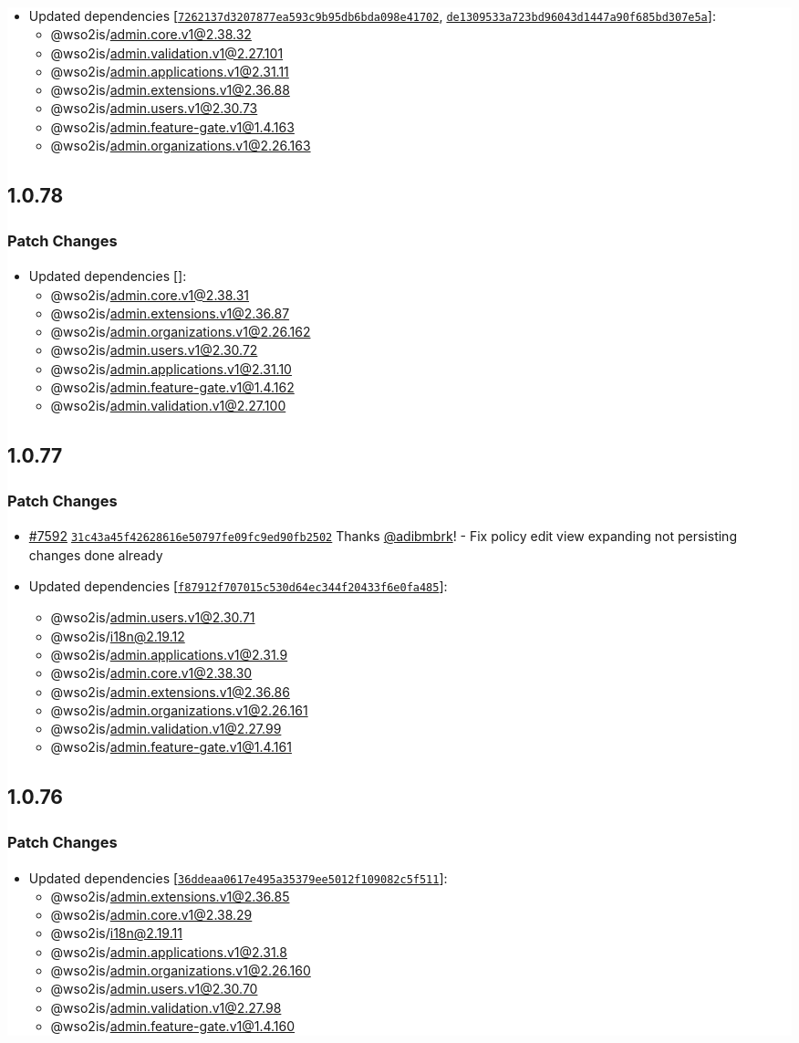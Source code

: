 - Updated dependencies [[`7262137d3207877ea593c9b95db6bda098e41702`](https://github.com/wso2/identity-apps/commit/7262137d3207877ea593c9b95db6bda098e41702), [`de1309533a723bd96043d1447a90f685bd307e5a`](https://github.com/wso2/identity-apps/commit/de1309533a723bd96043d1447a90f685bd307e5a)]:
  - @wso2is/admin.core.v1@2.38.32
  - @wso2is/admin.validation.v1@2.27.101
  - @wso2is/admin.applications.v1@2.31.11
  - @wso2is/admin.extensions.v1@2.36.88
  - @wso2is/admin.users.v1@2.30.73
  - @wso2is/admin.feature-gate.v1@1.4.163
  - @wso2is/admin.organizations.v1@2.26.163

## 1.0.78

### Patch Changes

- Updated dependencies []:
  - @wso2is/admin.core.v1@2.38.31
  - @wso2is/admin.extensions.v1@2.36.87
  - @wso2is/admin.organizations.v1@2.26.162
  - @wso2is/admin.users.v1@2.30.72
  - @wso2is/admin.applications.v1@2.31.10
  - @wso2is/admin.feature-gate.v1@1.4.162
  - @wso2is/admin.validation.v1@2.27.100

## 1.0.77

### Patch Changes

- [#7592](https://github.com/wso2/identity-apps/pull/7592) [`31c43a45f42628616e50797fe09fc9ed90fb2502`](https://github.com/wso2/identity-apps/commit/31c43a45f42628616e50797fe09fc9ed90fb2502) Thanks [@adibmbrk](https://github.com/adibmbrk)! - Fix policy edit view expanding not persisting changes done already

- Updated dependencies [[`f87912f707015c530d64ec344f20433f6e0fa485`](https://github.com/wso2/identity-apps/commit/f87912f707015c530d64ec344f20433f6e0fa485)]:
  - @wso2is/admin.users.v1@2.30.71
  - @wso2is/i18n@2.19.12
  - @wso2is/admin.applications.v1@2.31.9
  - @wso2is/admin.core.v1@2.38.30
  - @wso2is/admin.extensions.v1@2.36.86
  - @wso2is/admin.organizations.v1@2.26.161
  - @wso2is/admin.validation.v1@2.27.99
  - @wso2is/admin.feature-gate.v1@1.4.161

## 1.0.76

### Patch Changes

- Updated dependencies [[`36ddeaa0617e495a35379ee5012f109082c5f511`](https://github.com/wso2/identity-apps/commit/36ddeaa0617e495a35379ee5012f109082c5f511)]:
  - @wso2is/admin.extensions.v1@2.36.85
  - @wso2is/admin.core.v1@2.38.29
  - @wso2is/i18n@2.19.11
  - @wso2is/admin.applications.v1@2.31.8
  - @wso2is/admin.organizations.v1@2.26.160
  - @wso2is/admin.users.v1@2.30.70
  - @wso2is/admin.validation.v1@2.27.98
  - @wso2is/admin.feature-gate.v1@1.4.160
